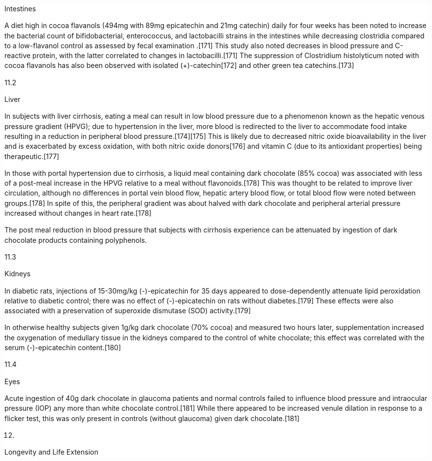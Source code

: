 Intestines

A diet high in cocoa flavanols (494mg with 89mg epicatechin and 21mg catechin) daily for four weeks has been noted to increase the bacterial count of bifidobacterial, enterococcus, and lactobacilli strains in the intestines while decreasing clostridia compared to a low\-flavanol control as assessed by fecal examination .\[171] This study also noted decreases in blood pressure and C\-reactive protein, with the latter correlated to changes in lactobacilli.\[171] The suppression of Clostridium histolyticum noted with cocoa flavanols has also been observed with isolated (\+)\-catechin\[172] and other green tea catechins.\[173]

11.2

Liver

In subjects with liver cirrhosis, eating a meal can result in low blood pressure due to a phenomenon known as the hepatic venous pressure gradient (HPVG); due to hypertension in the liver, more blood is redirected to the liver to accommodate food intake resulting in a reduction in peripheral blood pressure.\[174]\[175] This is likely due to decreased nitric oxide bioavailability in the liver and is exacerbated by excess oxidation, with both nitric oxide donors\[176] and vitamin C (due to its antioxidant properties) being therapeutic.\[177] 

In those with portal hypertension due to cirrhosis, a liquid meal containing dark chocolate (85% cocoa) was associated with less of a post\-meal increase in the HPVG relative to a meal without flavonoids.\[178] This was thought to be related to improve liver circulation, although no differences in portal vein blood flow, hepatic artery blood flow, or total blood flow were noted between groups.\[178] In spite of this, the peripheral gradient was about halved with dark chocolate and peripheral arterial pressure increased without changes in heart rate.\[178]


The post meal reduction in blood pressure that subjects with cirrhosis experience can be attenuated by ingestion of dark chocolate products containing polyphenols.


11.3

Kidneys

In diabetic rats, injections of 15\-30mg/kg (\-)\-epicatechin for 35 days appeared to dose\-dependently attenuate lipid peroxidation relative to diabetic control; there was no effect of (\-)\-epicatechin on rats without diabetes.\[179] These effects were also associated with a preservation of superoxide dismutase (SOD) activity.\[179]

In otherwise healthy subjects given 1g/kg dark chocolate (70% cocoa) and measured two hours later, supplementation increased the oxygenation of medullary tissue in the kidneys compared to the control of white chocolate; this effect was correlated with the serum (\-)\-epicatechin content.\[180]

11.4

Eyes

Acute ingestion of 40g dark chocolate in glaucoma patients and normal controls failed to influence blood pressure and intraocular pressure (IOP) any more than white chocolate control.\[181] While there appeared to be increased venule dilation in response to a flicker test, this was only present in controls (without glaucoma) given dark chocolate.\[181]

12.

Longevity and Life Extension
